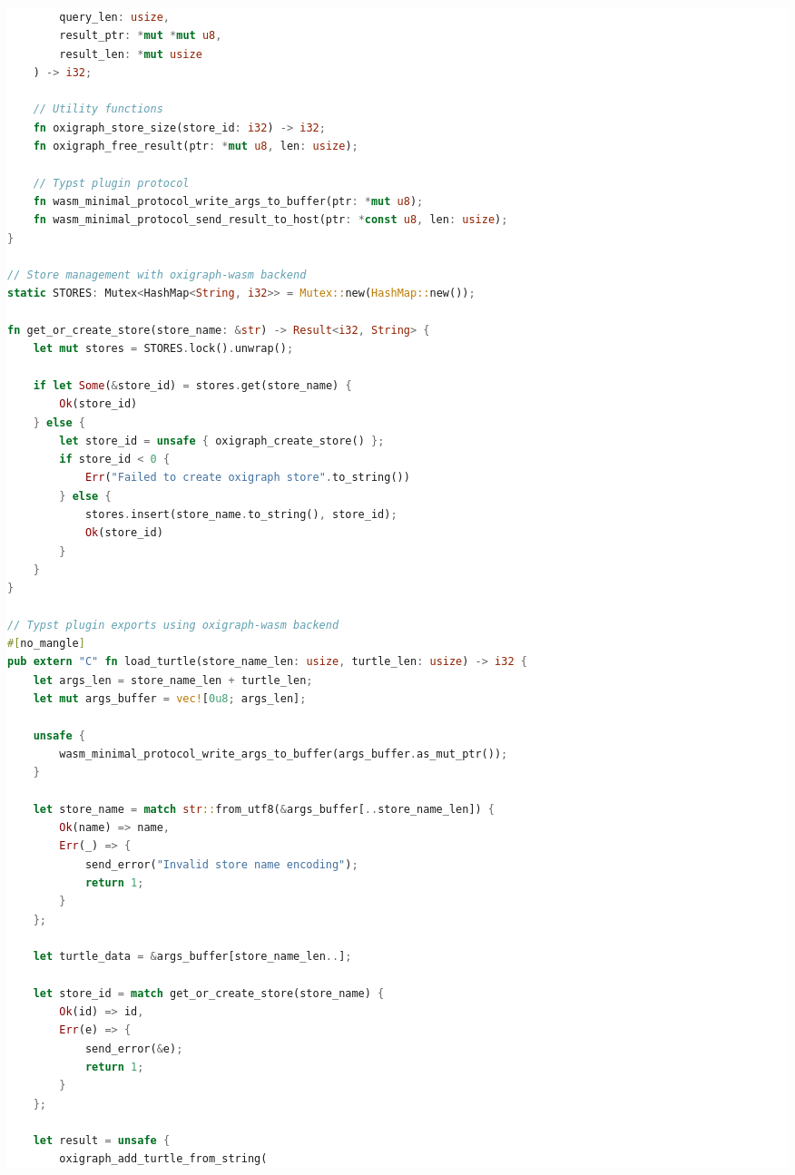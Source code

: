 ```rust
        query_len: usize,
        result_ptr: *mut *mut u8,
        result_len: *mut usize
    ) -> i32;

    // Utility functions
    fn oxigraph_store_size(store_id: i32) -> i32;
    fn oxigraph_free_result(ptr: *mut u8, len: usize);

    // Typst plugin protocol
    fn wasm_minimal_protocol_write_args_to_buffer(ptr: *mut u8);
    fn wasm_minimal_protocol_send_result_to_host(ptr: *const u8, len: usize);
}

// Store management with oxigraph-wasm backend
static STORES: Mutex<HashMap<String, i32>> = Mutex::new(HashMap::new());

fn get_or_create_store(store_name: &str) -> Result<i32, String> {
    let mut stores = STORES.lock().unwrap();

    if let Some(&store_id) = stores.get(store_name) {
        Ok(store_id)
    } else {
        let store_id = unsafe { oxigraph_create_store() };
        if store_id < 0 {
            Err("Failed to create oxigraph store".to_string())
        } else {
            stores.insert(store_name.to_string(), store_id);
            Ok(store_id)
        }
    }
}

// Typst plugin exports using oxigraph-wasm backend
#[no_mangle]
pub extern "C" fn load_turtle(store_name_len: usize, turtle_len: usize) -> i32 {
    let args_len = store_name_len + turtle_len;
    let mut args_buffer = vec![0u8; args_len];

    unsafe {
        wasm_minimal_protocol_write_args_to_buffer(args_buffer.as_mut_ptr());
    }

    let store_name = match str::from_utf8(&args_buffer[..store_name_len]) {
        Ok(name) => name,
        Err(_) => {
            send_error("Invalid store name encoding");
            return 1;
        }
    };

    let turtle_data = &args_buffer[store_name_len..];

    let store_id = match get_or_create_store(store_name) {
        Ok(id) => id,
        Err(e) => {
            send_error(&e);
            return 1;
        }
    };

    let result = unsafe {
        oxigraph_add_turtle_from_string(
```